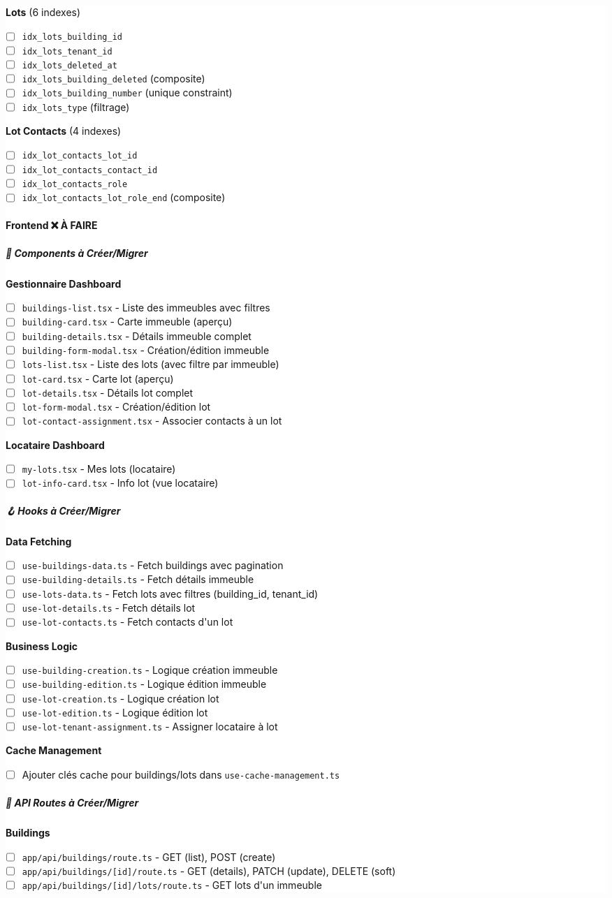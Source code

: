**Lots** (6 indexes)
- [ ] `idx_lots_building_id`
- [ ] `idx_lots_tenant_id`
- [ ] `idx_lots_deleted_at`
- [ ] `idx_lots_building_deleted` (composite)
- [ ] `idx_lots_building_number` (unique constraint)
- [ ] `idx_lots_type` (filtrage)

**Lot Contacts** (4 indexes)
- [ ] `idx_lot_contacts_lot_id`
- [ ] `idx_lot_contacts_contact_id`
- [ ] `idx_lot_contacts_role`
- [ ] `idx_lot_contacts_lot_role_end` (composite)

#### Frontend ❌ À FAIRE

##### 🎨 Components à Créer/Migrer

**Gestionnaire Dashboard**
- [ ] `buildings-list.tsx` - Liste des immeubles avec filtres
- [ ] `building-card.tsx` - Carte immeuble (aperçu)
- [ ] `building-details.tsx` - Détails immeuble complet
- [ ] `building-form-modal.tsx` - Création/édition immeuble
- [ ] `lots-list.tsx` - Liste des lots (avec filtre par immeuble)
- [ ] `lot-card.tsx` - Carte lot (aperçu)
- [ ] `lot-details.tsx` - Détails lot complet
- [ ] `lot-form-modal.tsx` - Création/édition lot
- [ ] `lot-contact-assignment.tsx` - Associer contacts à un lot

**Locataire Dashboard**
- [ ] `my-lots.tsx` - Mes lots (locataire)
- [ ] `lot-info-card.tsx` - Info lot (vue locataire)

##### 🪝 Hooks à Créer/Migrer

**Data Fetching**
- [ ] `use-buildings-data.ts` - Fetch buildings avec pagination
- [ ] `use-building-details.ts` - Fetch détails immeuble
- [ ] `use-lots-data.ts` - Fetch lots avec filtres (building_id, tenant_id)
- [ ] `use-lot-details.ts` - Fetch détails lot
- [ ] `use-lot-contacts.ts` - Fetch contacts d'un lot

**Business Logic**
- [ ] `use-building-creation.ts` - Logique création immeuble
- [ ] `use-building-edition.ts` - Logique édition immeuble
- [ ] `use-lot-creation.ts` - Logique création lot
- [ ] `use-lot-edition.ts` - Logique édition lot
- [ ] `use-lot-tenant-assignment.ts` - Assigner locataire à lot

**Cache Management**
- [ ] Ajouter clés cache pour buildings/lots dans `use-cache-management.ts`

##### 🔌 API Routes à Créer/Migrer

**Buildings**
- [ ] `app/api/buildings/route.ts` - GET (list), POST (create)
- [ ] `app/api/buildings/[id]/route.ts` - GET (details), PATCH (update), DELETE (soft)
- [ ] `app/api/buildings/[id]/lots/route.ts` - GET lots d'un immeuble
